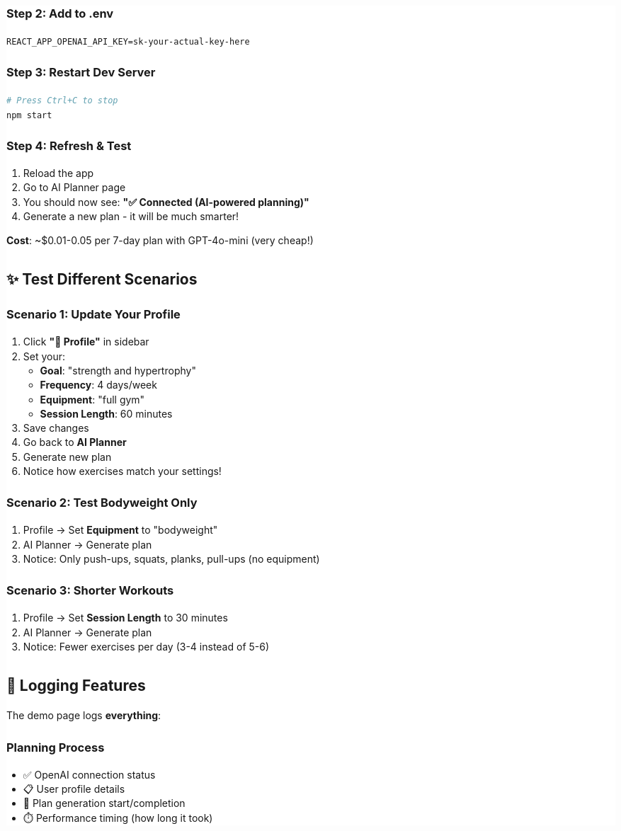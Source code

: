 ### Step 2: Add to .env
```env
REACT_APP_OPENAI_API_KEY=sk-your-actual-key-here
```

### Step 3: Restart Dev Server
```bash
# Press Ctrl+C to stop
npm start
```

### Step 4: Refresh & Test
1. Reload the app
2. Go to AI Planner page
3. You should now see: **"✅ Connected (AI-powered planning)"**
4. Generate a new plan - it will be much smarter!

**Cost**: ~$0.01-0.05 per 7-day plan with GPT-4o-mini (very cheap!)

## ✨ Test Different Scenarios

### Scenario 1: Update Your Profile
1. Click **"👤 Profile"** in sidebar
2. Set your:
   - **Goal**: "strength and hypertrophy"
   - **Frequency**: 4 days/week
   - **Equipment**: "full gym"
   - **Session Length**: 60 minutes
3. Save changes
4. Go back to **AI Planner**
5. Generate new plan
6. Notice how exercises match your settings!

### Scenario 2: Test Bodyweight Only
1. Profile → Set **Equipment** to "bodyweight"
2. AI Planner → Generate plan
3. Notice: Only push-ups, squats, planks, pull-ups (no equipment)

### Scenario 3: Shorter Workouts
1. Profile → Set **Session Length** to 30 minutes
2. AI Planner → Generate plan
3. Notice: Fewer exercises per day (3-4 instead of 5-6)

## 📝 Logging Features

The demo page logs **everything**:

### Planning Process
- ✅ OpenAI connection status
- 📋 User profile details
- 🧠 Plan generation start/completion
- ⏱️ Performance timing (how long it took)
